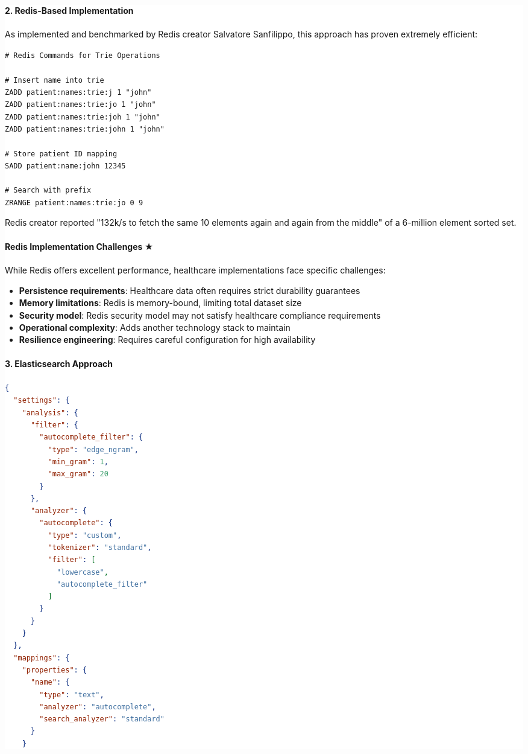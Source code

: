 #### 2. Redis-Based Implementation

As implemented and benchmarked by Redis creator Salvatore Sanfilippo, this approach has proven extremely efficient:

```
# Redis Commands for Trie Operations

# Insert name into trie
ZADD patient:names:trie:j 1 "john"
ZADD patient:names:trie:jo 1 "john" 
ZADD patient:names:trie:joh 1 "john"
ZADD patient:names:trie:john 1 "john"

# Store patient ID mapping
SADD patient:name:john 12345

# Search with prefix
ZRANGE patient:names:trie:jo 0 9
```

Redis creator reported "132k/s to fetch the same 10 elements again and again from the middle" of a 6-million element sorted set.

#### Redis Implementation Challenges ★

While Redis offers excellent performance, healthcare implementations face specific challenges:

- **Persistence requirements**: Healthcare data often requires strict durability guarantees
- **Memory limitations**: Redis is memory-bound, limiting total dataset size
- **Security model**: Redis security model may not satisfy healthcare compliance requirements
- **Operational complexity**: Adds another technology stack to maintain
- **Resilience engineering**: Requires careful configuration for high availability

#### 3. Elasticsearch Approach

```json
{
  "settings": {
    "analysis": {
      "filter": {
        "autocomplete_filter": {
          "type": "edge_ngram",
          "min_gram": 1,
          "max_gram": 20
        }
      },
      "analyzer": {
        "autocomplete": {
          "type": "custom",
          "tokenizer": "standard",
          "filter": [
            "lowercase",
            "autocomplete_filter"
          ]
        }
      }
    }
  },
  "mappings": {
    "properties": {
      "name": {
        "type": "text",
        "analyzer": "autocomplete",
        "search_analyzer": "standard"
      }
    }
```